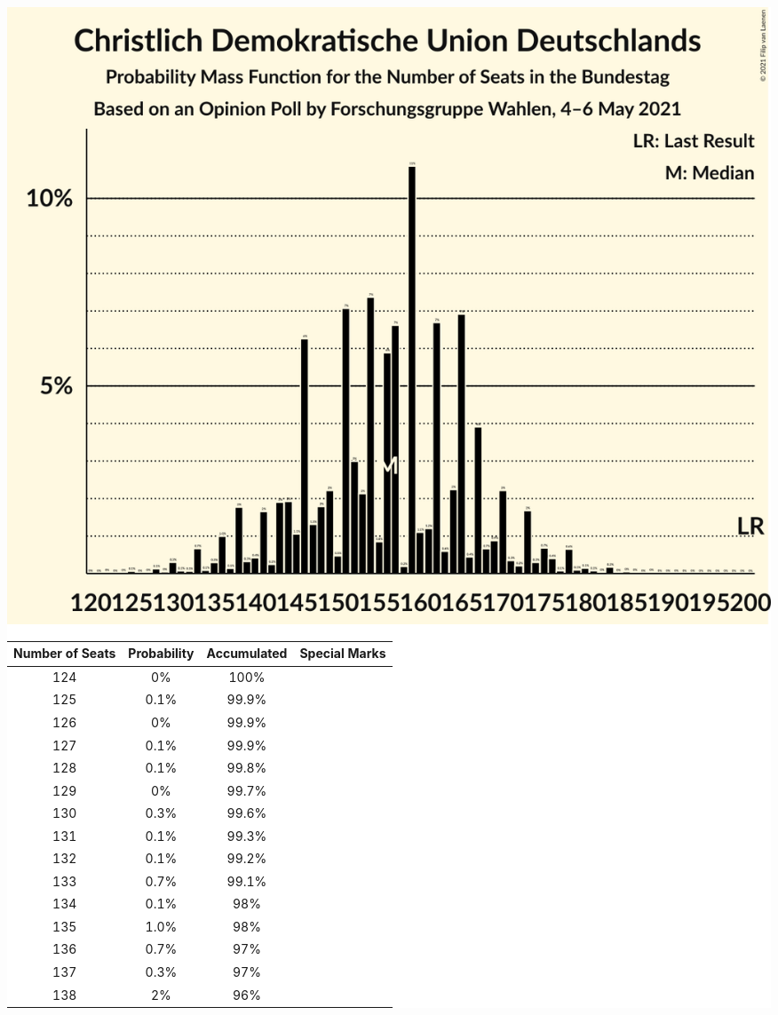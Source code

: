 ![Graph with seats probability mass function not yet produced](2021-05-06-ForschungsgruppeWahlen-seats-pmf-christlichdemokratischeuniondeutschlands.png "Seats Probability Mass Function")

| Number of Seats | Probability | Accumulated | Special Marks |
|:---------------:|:-----------:|:-----------:|:-------------:|
| 124 | 0% | 100% |  |
| 125 | 0.1% | 99.9% |  |
| 126 | 0% | 99.9% |  |
| 127 | 0.1% | 99.9% |  |
| 128 | 0.1% | 99.8% |  |
| 129 | 0% | 99.7% |  |
| 130 | 0.3% | 99.6% |  |
| 131 | 0.1% | 99.3% |  |
| 132 | 0.1% | 99.2% |  |
| 133 | 0.7% | 99.1% |  |
| 134 | 0.1% | 98% |  |
| 135 | 1.0% | 98% |  |
| 136 | 0.7% | 97% |  |
| 137 | 0.3% | 97% |  |
| 138 | 2% | 96% |  |